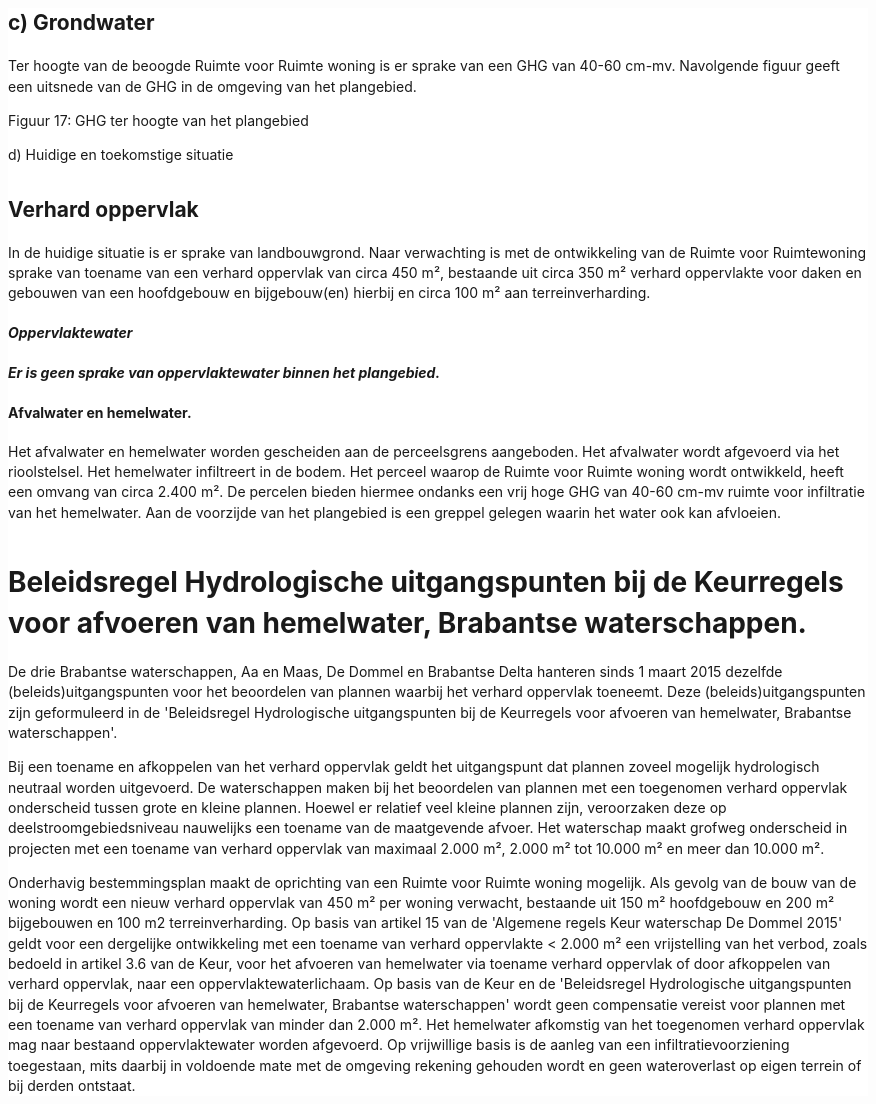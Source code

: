## c) Grondwater

Ter hoogte van de beoogde Ruimte voor Ruimte woning is er sprake van een GHG van 40-60 cm-mv. Navolgende figuur geeft een uitsnede van de GHG in de omgeving van het plangebied.

Figuur 17: GHG ter hoogte van het plangebied

d) Huidige en toekomstige situatie

## Verhard oppervlak

In de huidige situatie is er sprake van landbouwgrond. Naar verwachting is met de ontwikkeling van de Ruimte voor Ruimtewoning sprake van toename van een verhard oppervlak van circa 450 m², bestaande uit circa 350 m² verhard oppervlakte voor daken en gebouwen van een hoofdgebouw en bijgebouw(en) hierbij en circa 100 m² aan terreinverharding.

#### *Oppervlaktewater*

#### *Er is geen sprake van oppervlaktewater binnen het plangebied.*

#### **Afvalwater en hemelwater.**

Het afvalwater en hemelwater worden gescheiden aan de perceelsgrens aangeboden. Het afvalwater wordt afgevoerd via het rioolstelsel. Het hemelwater infiltreert in de bodem. Het perceel waarop de Ruimte voor Ruimte woning wordt ontwikkeld, heeft een omvang van circa 2.400 m². De percelen bieden hiermee ondanks een vrij hoge GHG van 40-60 cm-mv ruimte voor infiltratie van het hemelwater. Aan de voorzijde van het plangebied is een greppel gelegen waarin het water ook kan afvloeien.

# **Beleidsregel Hydrologische uitgangspunten bij de Keurregels voor afvoeren van hemelwater, Brabantse waterschappen.**

De drie Brabantse waterschappen, Aa en Maas, De Dommel en Brabantse Delta hanteren sinds 1 maart 2015 dezelfde (beleids)uitgangspunten voor het beoordelen van plannen waarbij het verhard oppervlak toeneemt. Deze (beleids)uitgangspunten zijn geformuleerd in de 'Beleidsregel Hydrologische uitgangspunten bij de Keurregels voor afvoeren van hemelwater, Brabantse waterschappen'.

Bij een toename en afkoppelen van het verhard oppervlak geldt het uitgangspunt dat plannen zoveel mogelijk hydrologisch neutraal worden uitgevoerd. De waterschappen maken bij het beoordelen van plannen met een toegenomen verhard oppervlak onderscheid tussen grote en kleine plannen. Hoewel er relatief veel kleine plannen zijn, veroorzaken deze op deelstroomgebiedsniveau nauwelijks een toename van de maatgevende afvoer. Het waterschap maakt grofweg onderscheid in projecten met een toename van verhard oppervlak van maximaal 2.000 m², 2.000 m² tot 10.000 m² en meer dan 10.000 m².

Onderhavig bestemmingsplan maakt de oprichting van een Ruimte voor Ruimte woning mogelijk. Als gevolg van de bouw van de woning wordt een nieuw verhard oppervlak van 450 m² per woning verwacht, bestaande uit 150 m² hoofdgebouw en 200 m² bijgebouwen en 100 m2 terreinverharding. Op basis van artikel 15 van de 'Algemene regels Keur waterschap De Dommel 2015' geldt voor een dergelijke ontwikkeling met een toename van verhard oppervlakte < 2.000 m² een vrijstelling van het verbod, zoals bedoeld in artikel 3.6 van de Keur, voor het afvoeren van hemelwater via toename verhard oppervlak of door afkoppelen van verhard oppervlak, naar een oppervlaktewaterlichaam. Op basis van de Keur en de 'Beleidsregel Hydrologische uitgangspunten bij de Keurregels voor afvoeren van hemelwater, Brabantse waterschappen' wordt geen compensatie vereist voor plannen met een toename van verhard oppervlak van minder dan 2.000 m². Het hemelwater afkomstig van het toegenomen verhard oppervlak mag naar bestaand oppervlaktewater worden afgevoerd. Op vrijwillige basis is de aanleg van een infiltratievoorziening toegestaan, mits daarbij in voldoende mate met de omgeving rekening gehouden wordt en geen wateroverlast op eigen terrein of bij derden ontstaat.
